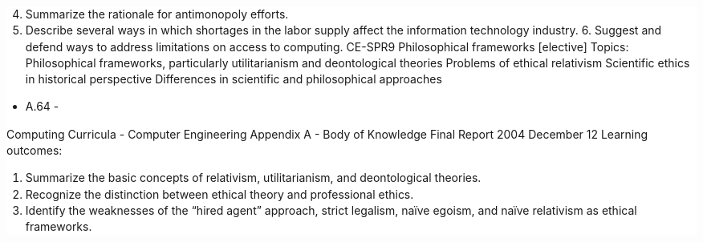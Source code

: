 4. Summarize the rationale for antimonopoly efforts.
5. Describe several ways in which shortages in the labor supply affect the information technology industry. 6. Suggest and defend ways to address limitations on access to computing.
CE-SPR9 Philosophical frameworks [elective]
Topics:
  Philosophical frameworks, particularly utilitarianism and deontological theories
  Problems of ethical relativism
  Scientific ethics in historical perspective
  Differences in scientific and philosophical approaches
- A.64 -

Computing Curricula - Computer Engineering Appendix A - Body of Knowledge Final Report 2004 December 12
Learning outcomes:
1. Summarize the basic concepts of relativism, utilitarianism, and deontological theories.
2. Recognize the distinction between ethical theory and professional ethics.
3. Identify the weaknesses of the “hired agent” approach, strict legalism, naïve egoism, and naïve relativism as ethical
frameworks.